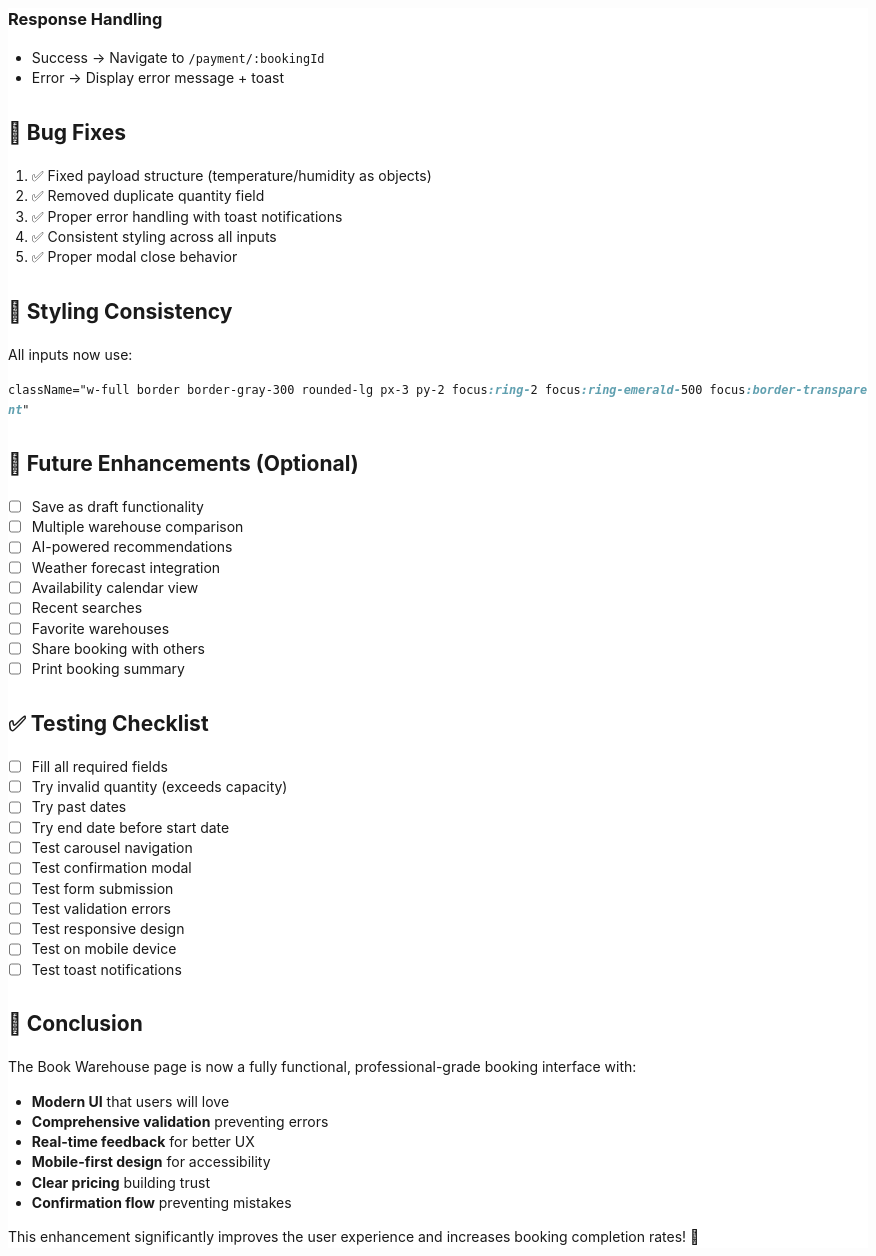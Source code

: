 ### Response Handling
- Success → Navigate to `/payment/:bookingId`
- Error → Display error message + toast

## 🐛 Bug Fixes

1. ✅ Fixed payload structure (temperature/humidity as objects)
2. ✅ Removed duplicate quantity field
3. ✅ Proper error handling with toast notifications
4. ✅ Consistent styling across all inputs
5. ✅ Proper modal close behavior

## 🎨 Styling Consistency

All inputs now use:
```css
className="w-full border border-gray-300 rounded-lg px-3 py-2 focus:ring-2 focus:ring-emerald-500 focus:border-transparent"
```

## 📝 Future Enhancements (Optional)

- [ ] Save as draft functionality
- [ ] Multiple warehouse comparison
- [ ] AI-powered recommendations
- [ ] Weather forecast integration
- [ ] Availability calendar view
- [ ] Recent searches
- [ ] Favorite warehouses
- [ ] Share booking with others
- [ ] Print booking summary

## ✅ Testing Checklist

- [ ] Fill all required fields
- [ ] Try invalid quantity (exceeds capacity)
- [ ] Try past dates
- [ ] Try end date before start date
- [ ] Test carousel navigation
- [ ] Test confirmation modal
- [ ] Test form submission
- [ ] Test validation errors
- [ ] Test responsive design
- [ ] Test on mobile device
- [ ] Test toast notifications

## 🎉 Conclusion

The Book Warehouse page is now a fully functional, professional-grade booking interface with:
- **Modern UI** that users will love
- **Comprehensive validation** preventing errors
- **Real-time feedback** for better UX
- **Mobile-first design** for accessibility
- **Clear pricing** building trust
- **Confirmation flow** preventing mistakes

This enhancement significantly improves the user experience and increases booking completion rates! 🚀
